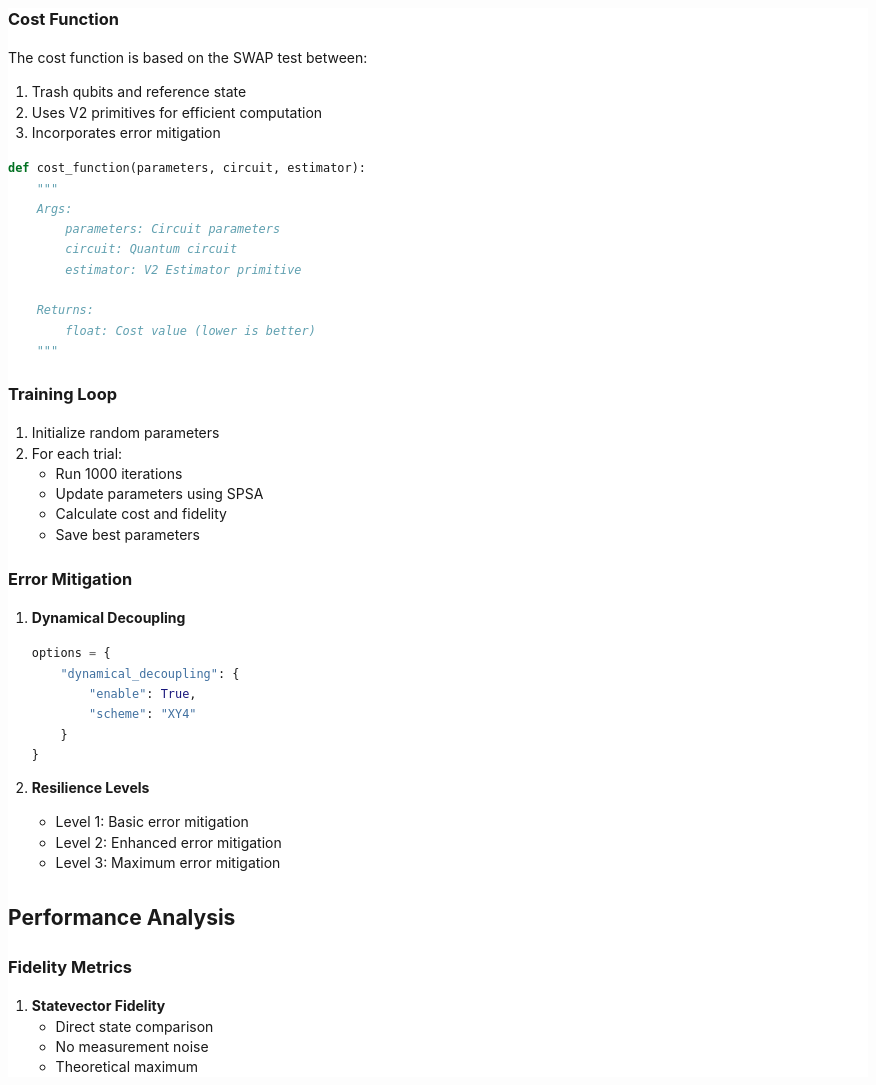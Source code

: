 ### Cost Function
The cost function is based on the SWAP test between:
1. Trash qubits and reference state
2. Uses V2 primitives for efficient computation
3. Incorporates error mitigation

```python
def cost_function(parameters, circuit, estimator):
    """
    Args:
        parameters: Circuit parameters
        circuit: Quantum circuit
        estimator: V2 Estimator primitive
    
    Returns:
        float: Cost value (lower is better)
    """
```

### Training Loop
1. Initialize random parameters
2. For each trial:
   - Run 1000 iterations
   - Update parameters using SPSA
   - Calculate cost and fidelity
   - Save best parameters

### Error Mitigation
1. **Dynamical Decoupling**
   ```python
   options = {
       "dynamical_decoupling": {
           "enable": True,
           "scheme": "XY4"
       }
   }
   ```

2. **Resilience Levels**
   - Level 1: Basic error mitigation
   - Level 2: Enhanced error mitigation
   - Level 3: Maximum error mitigation

## Performance Analysis

### Fidelity Metrics
1. **Statevector Fidelity**
   - Direct state comparison
   - No measurement noise
   - Theoretical maximum
